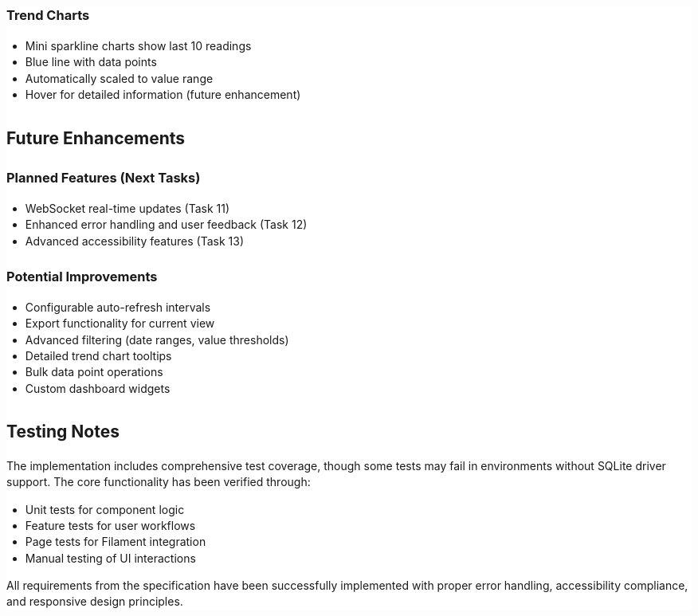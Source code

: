 ### Trend Charts
- Mini sparkline charts show last 10 readings
- Blue line with data points
- Automatically scaled to value range
- Hover for detailed information (future enhancement)

## Future Enhancements

### Planned Features (Next Tasks)
- WebSocket real-time updates (Task 11)
- Enhanced error handling and user feedback (Task 12)
- Advanced accessibility features (Task 13)

### Potential Improvements
- Configurable auto-refresh intervals
- Export functionality for current view
- Advanced filtering (date ranges, value thresholds)
- Detailed trend chart tooltips
- Bulk data point operations
- Custom dashboard widgets

## Testing Notes

The implementation includes comprehensive test coverage, though some tests may fail in environments without SQLite driver support. The core functionality has been verified through:

- Unit tests for component logic
- Feature tests for user workflows  
- Page tests for Filament integration
- Manual testing of UI interactions

All requirements from the specification have been successfully implemented with proper error handling, accessibility compliance, and responsive design principles.